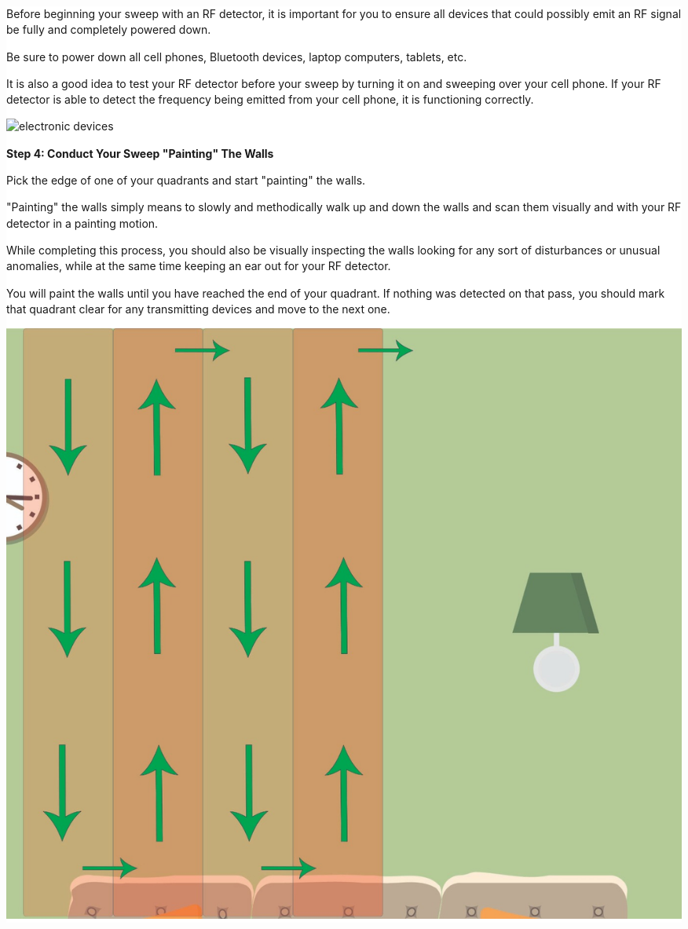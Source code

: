 Before beginning your sweep with an RF detector, it is important for you to ensure all devices that could possibly emit an RF signal be fully and completely powered down.

Be sure to power down all cell phones, Bluetooth devices, laptop computers, tablets, etc.

It is also a good idea to test your RF detector before your sweep by turning it on and sweeping over your cell phone. If your RF detector is able to detect the frequency being emitted from your cell phone, it is functioning correctly.

![electronic devices](https://www.senteltechsecurity.com/pub/media/wysiwyg/shutterstock_190517783-2.jpg)

**Step 4: Conduct Your Sweep "Painting" The Walls**

Pick the edge of one of your quadrants and start "painting" the walls.

"Painting" the walls simply means to slowly and methodically walk up and down the walls and scan them visually and with your RF detector in a painting motion.

While completing this process, you should also be visually inspecting the walls looking for any sort of disturbances or unusual anomalies, while at the same time keeping an ear out for your RF detector.

You will paint the walls until you have reached the end of your quadrant. If nothing was detected on that pass, you should mark that quadrant clear for any transmitting devices and move to the next one.

![paint the walls for hidden cameras](../_resources/e181070b4fad4723a34c5894eed5dd08.jpg)
